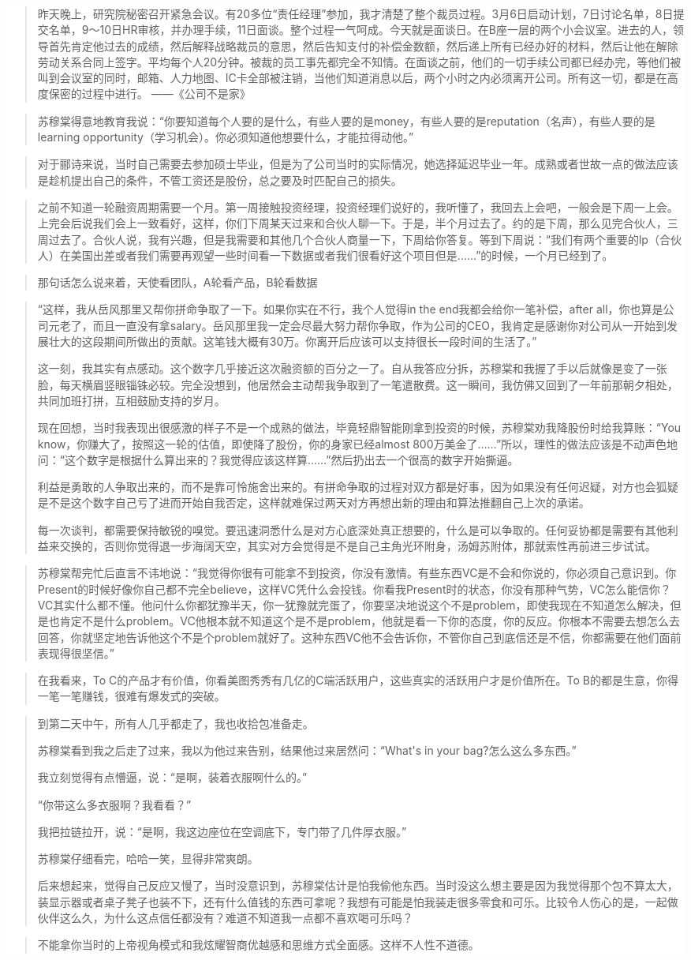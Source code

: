 > 昨天晚上，研究院秘密召开紧急会议。有20多位“责任经理”参加，我才清楚了整个裁员过程。3月6日启动计划，7日讨论名单，8日提交名单，9～10日HR审核，并办理手续，11日面谈。整个过程一气呵成。今天就是面谈日。在B座一层的两个小会议室。进去的人，领导首先肯定他过去的成绩，然后解释战略裁员的意思，然后告知支付的补偿金数额，然后递上所有已经办好的材料，然后让他在解除劳动关系合同上签字。平均每个人20分钟。被裁的员工事先都完全不知情。在面谈之前，他们的一切手续公司都已经办完，等他们被叫到会议室的同时，邮箱、人力地图、IC卡全部被注销，当他们知道消息以后，两个小时之内必须离开公司。所有这一切，都是在高度保密的过程中进行。 
> ——《公司不是家》 

> 苏穆棠得意地教育我说：“你要知道每个人要的是什么，有些人要的是money，有些人要的是reputation（名声），有些人要的是learning opportunity（学习机会）。你必须知道他想要什么，才能拉得动他。” 

> 对于郦诗来说，当时自己需要去参加硕士毕业，但是为了公司当时的实际情况，她选择延迟毕业一年。成熟或者世故一点的做法应该是趁机提出自己的条件，不管工资还是股份，总之要及时匹配自己的损失。

> 之前不知道一轮融资周期需要一个月。第一周接触投资经理，投资经理们说好的，我听懂了，我回去上会吧，一般会是下周一上会。上完会后说我们会上一致看好，这样，你们下周某天过来和合伙人聊一下。于是，半个月过去了。约的是下周，那么见完合伙人，三周过去了。合伙人说，我有兴趣，但是我需要和其他几个合伙人商量一下，下周给你答复。等到下周说：“我们有两个重要的lp（合伙人）在美国出差或者我们需要再观望一些时间看一下数据或者我们很看好这个项目但是……”的时候，一个月已经到了。 

> 那句话怎么说来着，天使看团队，A轮看产品，B轮看数据

> “这样，我从岳风那里又帮你拼命争取了一下。如果你实在不行，我个人觉得in the end我都会给你一笔补偿，after all，你也算是公司元老了，而且一直没有拿salary。岳风那里我一定会尽最大努力帮你争取，作为公司的CEO，我肯定是感谢你对公司从一开始到发展壮大的这段期间所做出的贡献。这笔钱大概有30万。你离开后应该可以支持很长一段时间的生活了。”
>
>  这一刻，我其实有点感动。这个数字几乎接近这次融资额的百分之一了。自从我答应分拆，苏穆棠和我握了手以后就像是变了一张脸，每天横眉竖眼锱铢必较。完全没想到，他居然会主动帮我争取到了一笔遣散费。这一瞬间，我仿佛又回到了一年前那朝夕相处，共同加班打拼，互相鼓励支持的岁月。 
> 
> 现在回想，当时我表现出很感激的样子不是一个成熟的做法，毕竟轻鼎智能刚拿到投资的时候，苏穆棠劝我降股份时给我算账：“You know，你赚大了，按照这一轮的估值，即使降了股份，你的身家已经almost 800万美金了……”所以，理性的做法应该是不动声色地问：“这个数字是根据什么算出来的？我觉得应该这样算……”然后扔出去一个很高的数字开始撕逼。 
> 
> 利益是勇敢的人争取出来的，而不是靠可怜施舍出来的。有拼命争取的过程对双方都是好事，因为如果没有任何迟疑，对方也会狐疑是不是这个数字自己亏了进而开始自我否定，这样就难保过两天对方再想出新的理由和算法推翻自己上次的承诺。 
>
> 每一次谈判，都需要保持敏锐的嗅觉。要迅速洞悉什么是对方心底深处真正想要的，什么是可以争取的。任何妥协都是需要有其他利益来交换的，否则你觉得退一步海阔天空，其实对方会觉得是不是自己主角光环附身，汤姆苏附体，那就索性再前进三步试试。 

> 苏穆棠帮完忙后直言不讳地说：“我觉得你很有可能拿不到投资，你没有激情。有些东西VC是不会和你说的，你必须自己意识到。你Present的时候好像你自己都不完全believe，这样VC凭什么会投钱。你看我Present时的状态，你没有那种气势，VC怎么能信你？VC其实什么都不懂。他问什么你都犹豫半天，你一犹豫就完蛋了，你要坚决地说这个不是problem，即使我现在不知道怎么解决，但是也肯定不是什么problem。VC他根本就不知道这个是不是problem，他就是看一下你的态度，你的反应。你根本不需要去想怎么去回答，你就坚定地告诉他这个不是个problem就好了。这种东西VC他不会告诉你，不管你自己到底信还是不信，你都需要在他们面前表现得很坚信。” 

> 在我看来，To C的产品才有价值，你看美图秀秀有几亿的C端活跃用户，这些真实的活跃用户才是价值所在。To B的都是生意，你得一笔一笔赚钱，很难有爆发式的突破。

> 到第二天中午，所有人几乎都走了，我也收拾包准备走。 
>
> 苏穆棠看到我之后走了过来，我以为他过来告别，结果他过来居然问：“What&apos;s in your bag?怎么这么多东西。” 
>
> 我立刻觉得有点懵逼，说：“是啊，装着衣服啊什么的。” 
>
> “你带这么多衣服啊？我看看？” 
>
> 我把拉链拉开，说：“是啊，我这边座位在空调底下，专门带了几件厚衣服。” 
>
> 苏穆棠仔细看完，哈哈一笑，显得非常爽朗。 
>
> 后来想起来，觉得自己反应又慢了，当时没意识到，苏穆棠估计是怕我偷他东西。当时没这么想主要是因为我觉得那个包不算太大，装显示器或者桌子凳子也装不下，还有什么值钱的东西可拿呢？我想有可能是怕我装走很多零食和可乐。比较令人伤心的是，一起做伙伴这么久，为什么这点信任都没有？难道不知道我一点都不喜欢喝可乐吗？ 

> 不能拿你当时的上帝视角模式和我炫耀智商优越感和思维方式全面感。这样不人性不道德。 
